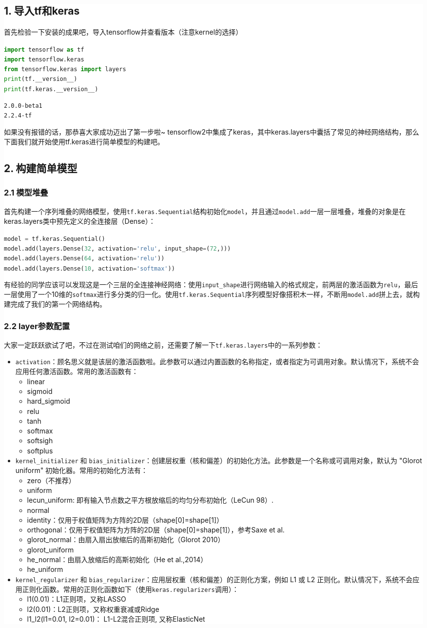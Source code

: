
## 1. 导入tf和keras
首先检验一下安装的成果吧，导入tensorflow并查看版本（注意kernel的选择）


```python
import tensorflow as tf
import tensorflow.keras
from tensorflow.keras import layers
print(tf.__version__)
print(tf.keras.__version__)
```

    2.0.0-beta1
    2.2.4-tf
    

如果没有报错的话，那恭喜大家成功迈出了第一步啦~
tensorflow2中集成了keras，其中keras.layers中囊括了常见的神经网络结构，那么下面我们就开始使用tf.keras进行简单模型的构建吧。
## 2. 构建简单模型
### 2.1 模型堆叠
首先构建一个序列堆叠的网络模型，使用`tf.keras.Sequential`结构初始化`model`，并且通过`model.add`一层一层堆叠，堆叠的对象是在keras.layers类中预先定义的全连接层（Dense）：


```python
model = tf.keras.Sequential()
model.add(layers.Dense(32, activation='relu', input_shape=(72,)))
model.add(layers.Dense(64, activation='relu'))
model.add(layers.Dense(10, activation='softmax'))
```

有经验的同学应该可以发现这是一个三层的全连接神经网络：使用`input_shape`进行网络输入的格式规定，前两层的激活函数为`relu`，最后一层使用了一个10维的`softmax`进行多分类的归一化。使用`tf.keras.Sequential`序列模型好像搭积木一样，不断用`model.add`拼上去，就构建完成了我们的第一个网络结构。
### 2.2 layer参数配置
大家一定跃跃欲试了吧，不过在测试咱们的网络之前，还需要了解一下`tf.keras.layers`中的一系列参数：
- `activation`：顾名思义就是该层的激活函数啦。此参数可以通过内置函数的名称指定，或者指定为可调用对象。默认情况下，系统不会应用任何激活函数。常用的激活函数有：
    - linear
    - sigmoid
    - hard_sigmoid
    - relu
    - tanh
    - softmax
    - softsigh
    - softplus
- `kernel_initializer` 和 `bias_initializer`：创建层权重（核和偏差）的初始化方法。此参数是一个名称或可调用对象，默认为 "Glorot uniform" 初始化器。常用的初始化方法有：
    - zero（不推荐）
    - uniform
    - lecun_uniform: 即有输入节点数之平方根放缩后的均匀分布初始化（LeCun 98）.
    - normal
    - identity：仅用于权值矩阵为方阵的2D层（shape[0]=shape[1]）
    - orthogonal：仅用于权值矩阵为方阵的2D层（shape[0]=shape[1]），参考Saxe et al.
    - glorot_normal：由扇入扇出放缩后的高斯初始化（Glorot 2010）
    - glorot_uniform
    - he_normal：由扇入放缩后的高斯初始化（He et al.,2014）
    - he_uniform
- `kernel_regularizer` 和 `bias_regularizer`：应用层权重（核和偏差）的正则化方案，例如 L1 或 L2 正则化。默认情况下，系统不会应用正则化函数。常用的正则化函数如下（使用`keras.regularizers`调用）：
    - l1(0.01)：L1正则项，又称LASSO
    - l2(0.01)：L2正则项，又称权重衰减或Ridge
    - l1_l2(l1=0.01, l2=0.01)： L1-L2混合正则项, 又称ElasticNet
